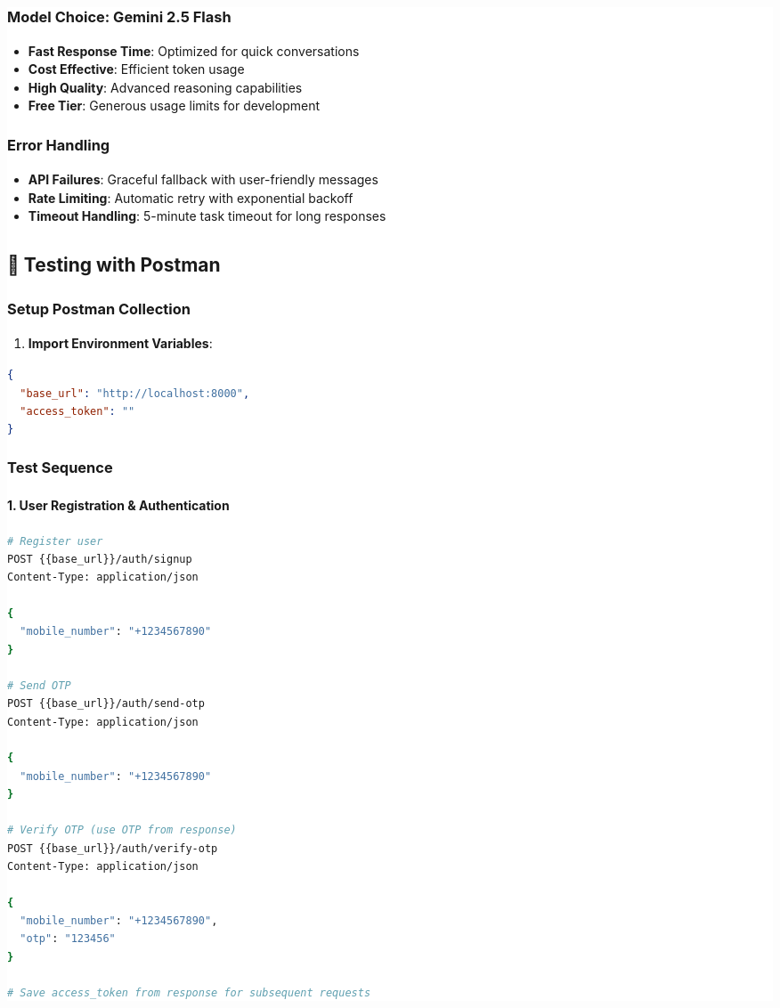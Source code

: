 ### Model Choice: Gemini 2.5 Flash
- **Fast Response Time**: Optimized for quick conversations
- **Cost Effective**: Efficient token usage
- **High Quality**: Advanced reasoning capabilities
- **Free Tier**: Generous usage limits for development

### Error Handling
- **API Failures**: Graceful fallback with user-friendly messages
- **Rate Limiting**: Automatic retry with exponential backoff
- **Timeout Handling**: 5-minute task timeout for long responses

## 🧪 Testing with Postman

### Setup Postman Collection

1. **Import Environment Variables**:
```json
{
  "base_url": "http://localhost:8000",
  "access_token": ""
}
```

### Test Sequence

#### 1. User Registration & Authentication
```bash
# Register user
POST {{base_url}}/auth/signup
Content-Type: application/json

{
  "mobile_number": "+1234567890"
}

# Send OTP
POST {{base_url}}/auth/send-otp
Content-Type: application/json

{
  "mobile_number": "+1234567890"
}

# Verify OTP (use OTP from response)
POST {{base_url}}/auth/verify-otp
Content-Type: application/json

{
  "mobile_number": "+1234567890",
  "otp": "123456"
}

# Save access_token from response for subsequent requests
```
